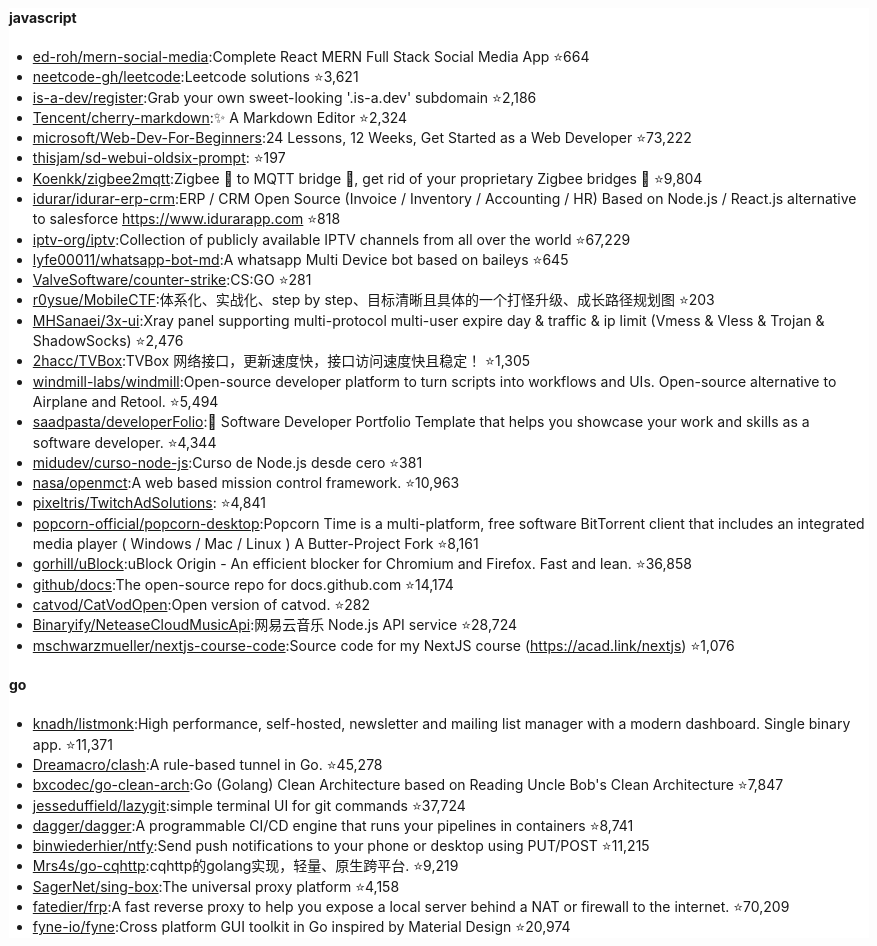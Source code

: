 #### javascript
* [ed-roh/mern-social-media](https://github.com/ed-roh/mern-social-media):Complete React MERN Full Stack Social Media App ⭐664
* [neetcode-gh/leetcode](https://github.com/neetcode-gh/leetcode):Leetcode solutions ⭐3,621
* [is-a-dev/register](https://github.com/is-a-dev/register):Grab your own sweet-looking '.is-a.dev' subdomain ⭐2,186
* [Tencent/cherry-markdown](https://github.com/Tencent/cherry-markdown):✨ A Markdown Editor ⭐2,324
* [microsoft/Web-Dev-For-Beginners](https://github.com/microsoft/Web-Dev-For-Beginners):24 Lessons, 12 Weeks, Get Started as a Web Developer ⭐73,222
* [thisjam/sd-webui-oldsix-prompt](https://github.com/thisjam/sd-webui-oldsix-prompt): ⭐197
* [Koenkk/zigbee2mqtt](https://github.com/Koenkk/zigbee2mqtt):Zigbee 🐝 to MQTT bridge 🌉, get rid of your proprietary Zigbee bridges 🔨 ⭐9,804
* [idurar/idurar-erp-crm](https://github.com/idurar/idurar-erp-crm):ERP / CRM Open Source (Invoice / Inventory / Accounting / HR) Based on Node.js / React.js alternative to salesforce https://www.idurarapp.com ⭐818
* [iptv-org/iptv](https://github.com/iptv-org/iptv):Collection of publicly available IPTV channels from all over the world ⭐67,229
* [lyfe00011/whatsapp-bot-md](https://github.com/lyfe00011/whatsapp-bot-md):A whatsapp Multi Device bot based on baileys ⭐645
* [ValveSoftware/counter-strike](https://github.com/ValveSoftware/counter-strike):CS:GO ⭐281
* [r0ysue/MobileCTF](https://github.com/r0ysue/MobileCTF):体系化、实战化、step by step、目标清晰且具体的一个打怪升级、成长路径规划图 ⭐203
* [MHSanaei/3x-ui](https://github.com/MHSanaei/3x-ui):Xray panel supporting multi-protocol multi-user expire day & traffic & ip limit (Vmess & Vless & Trojan & ShadowSocks) ⭐2,476
* [2hacc/TVBox](https://github.com/2hacc/TVBox):TVBox 网络接口，更新速度快，接口访问速度快且稳定！ ⭐1,305
* [windmill-labs/windmill](https://github.com/windmill-labs/windmill):Open-source developer platform to turn scripts into workflows and UIs. Open-source alternative to Airplane and Retool. ⭐5,494
* [saadpasta/developerFolio](https://github.com/saadpasta/developerFolio):🚀 Software Developer Portfolio Template that helps you showcase your work and skills as a software developer. ⭐4,344
* [midudev/curso-node-js](https://github.com/midudev/curso-node-js):Curso de Node.js desde cero ⭐381
* [nasa/openmct](https://github.com/nasa/openmct):A web based mission control framework. ⭐10,963
* [pixeltris/TwitchAdSolutions](https://github.com/pixeltris/TwitchAdSolutions): ⭐4,841
* [popcorn-official/popcorn-desktop](https://github.com/popcorn-official/popcorn-desktop):Popcorn Time is a multi-platform, free software BitTorrent client that includes an integrated media player ( Windows / Mac / Linux ) A Butter-Project Fork ⭐8,161
* [gorhill/uBlock](https://github.com/gorhill/uBlock):uBlock Origin - An efficient blocker for Chromium and Firefox. Fast and lean. ⭐36,858
* [github/docs](https://github.com/github/docs):The open-source repo for docs.github.com ⭐14,174
* [catvod/CatVodOpen](https://github.com/catvod/CatVodOpen):Open version of catvod. ⭐282
* [Binaryify/NeteaseCloudMusicApi](https://github.com/Binaryify/NeteaseCloudMusicApi):网易云音乐 Node.js API service ⭐28,724
* [mschwarzmueller/nextjs-course-code](https://github.com/mschwarzmueller/nextjs-course-code):Source code for my NextJS course (https://acad.link/nextjs) ⭐1,076

#### go
* [knadh/listmonk](https://github.com/knadh/listmonk):High performance, self-hosted, newsletter and mailing list manager with a modern dashboard. Single binary app. ⭐11,371
* [Dreamacro/clash](https://github.com/Dreamacro/clash):A rule-based tunnel in Go. ⭐45,278
* [bxcodec/go-clean-arch](https://github.com/bxcodec/go-clean-arch):Go (Golang) Clean Architecture based on Reading Uncle Bob's Clean Architecture ⭐7,847
* [jesseduffield/lazygit](https://github.com/jesseduffield/lazygit):simple terminal UI for git commands ⭐37,724
* [dagger/dagger](https://github.com/dagger/dagger):A programmable CI/CD engine that runs your pipelines in containers ⭐8,741
* [binwiederhier/ntfy](https://github.com/binwiederhier/ntfy):Send push notifications to your phone or desktop using PUT/POST ⭐11,215
* [Mrs4s/go-cqhttp](https://github.com/Mrs4s/go-cqhttp):cqhttp的golang实现，轻量、原生跨平台. ⭐9,219
* [SagerNet/sing-box](https://github.com/SagerNet/sing-box):The universal proxy platform ⭐4,158
* [fatedier/frp](https://github.com/fatedier/frp):A fast reverse proxy to help you expose a local server behind a NAT or firewall to the internet. ⭐70,209
* [fyne-io/fyne](https://github.com/fyne-io/fyne):Cross platform GUI toolkit in Go inspired by Material Design ⭐20,974